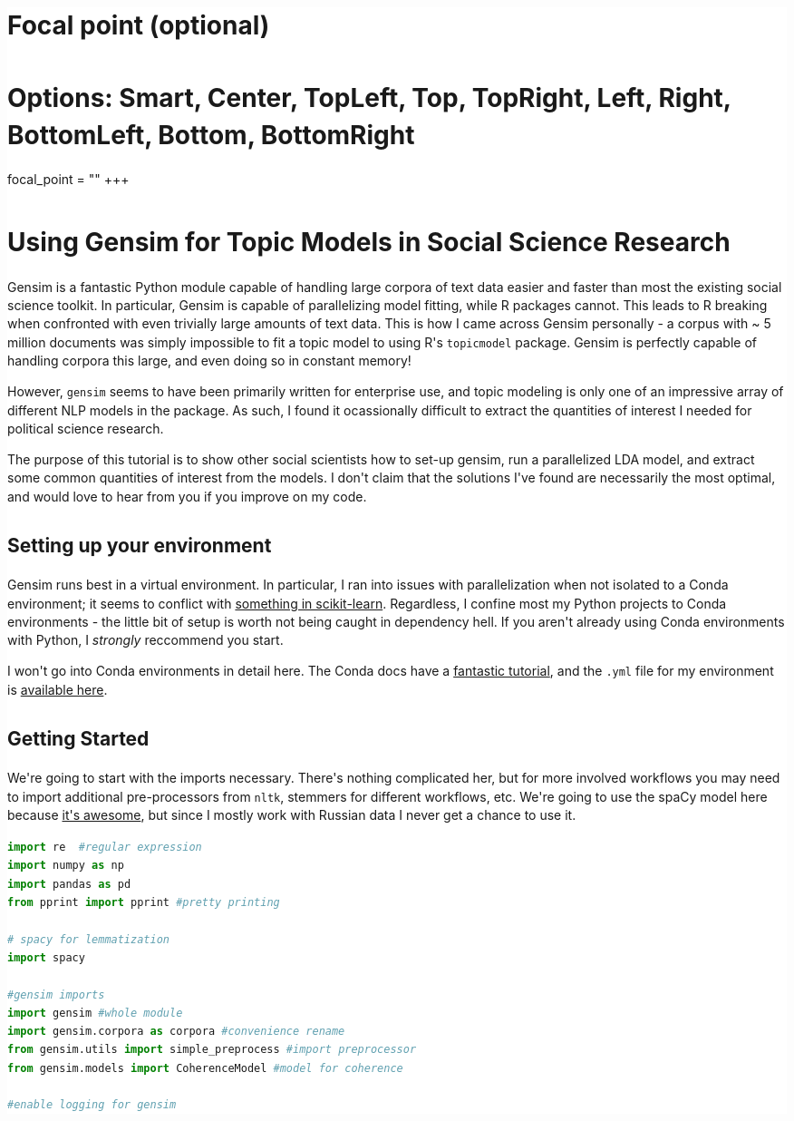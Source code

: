   # Focal point (optional)
  # Options: Smart, Center, TopLeft, Top, TopRight, Left, Right, BottomLeft, Bottom, BottomRight
  focal_point = ""
+++

# Using Gensim for Topic Models in Social Science Research

Gensim is a fantastic Python module capable of handling large corpora of text data easier and faster than most the existing social science toolkit. In particular, Gensim is capable of parallelizing model fitting, while R packages cannot. This leads to R breaking when confronted with even trivially large amounts of text data. This is how I came across Gensim personally - a corpus with ~ 5 million documents was simply impossible to fit a topic model to using R's `topicmodel` package. Gensim is perfectly capable of handling corpora this large, and even doing so in constant memory!

However, `gensim` seems to have been primarily written for enterprise use, and topic modeling is only one of an impressive array of different NLP models in the package. As such, I found it ocassionally difficult to extract the quantities of interest I needed for political science research. 

The purpose of this tutorial is to show other social scientists how to set-up gensim, run a parallelized LDA model, and extract some common quantities of interest from the models. I don't claim that the solutions I've found are necessarily the most optimal, and would love to hear from you if you improve on my code. 

## Setting up your environment

Gensim runs best in a virtual environment. In particular, I ran into issues with parallelization when not isolated to a Conda environment; it seems to conflict with [something in scikit-learn](https://stackoverflow.com/questions/33929680/gensim-ldamulticore-not-multiprocessing). Regardless, I confine most my Python projects to Conda environments - the little bit of setup is worth not being caught in dependency hell. If you aren't already using Conda environments with Python, I *strongly* reccommend you start.

I won't go into Conda environments in detail here. The Conda docs have a [fantastic tutorial](https://docs.conda.io/projects/conda/en/latest/user-guide/tasks/manage-environments.html), and the `.yml` file for my environment is [available here](https://gist.github.com/stnorton/7a39cf0f54fbdb64d1c06967e74a1683). 

## Getting Started

We're going to start with the imports necessary. There's nothing complicated her, but for more involved workflows you may need to import additional pre-processors from `nltk`, stemmers for different workflows, etc. We're going to use the spaCy model here because [it's awesome](https://spacy.io/), but since I mostly work with Russian data I never get a chance to use it. 


```python
import re  #regular expression
import numpy as np
import pandas as pd
from pprint import pprint #pretty printing

# spacy for lemmatization
import spacy

#gensim imports
import gensim #whole module
import gensim.corpora as corpora #convenience rename
from gensim.utils import simple_preprocess #import preprocessor
from gensim.models import CoherenceModel #model for coherence

#enable logging for gensim
```